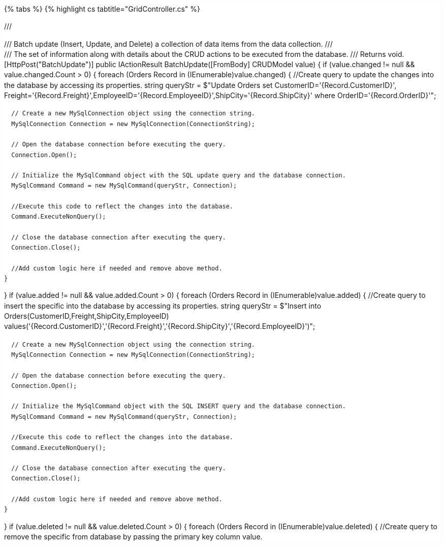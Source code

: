 {% tabs %}
{% highlight cs tabtitle="GridController.cs" %}

/// <summary>
/// Batch update (Insert, Update, and Delete) a collection of data items from the data collection.
/// </summary>
/// <param name="value">The set of information along with details about the CRUD actions to be executed from the database.</param>
/// <returns>Returns void.</returns>
[HttpPost("BatchUpdate")]
public IActionResult BatchUpdate([FromBody] CRUDModel<Orders> value)
{
  if (value.changed != null && value.changed.Count > 0)
  {
    foreach (Orders Record in (IEnumerable<Orders>)value.changed)
    {
      //Create query to update the changes into the database by accessing its properties.
      string queryStr = $"Update Orders set CustomerID='{Record.CustomerID}', Freight='{Record.Freight}',EmployeeID='{Record.EmployeeID}',ShipCity='{Record.ShipCity}' where OrderID='{Record.OrderID}'";

      // Create a new MySqlConnection object using the connection string.
      MySqlConnection Connection = new MySqlConnection(ConnectionString);

      // Open the database connection before executing the query.
      Connection.Open();

      // Initialize the MySqlCommand object with the SQL update query and the database connection.
      MySqlCommand Command = new MySqlCommand(queryStr, Connection);

      //Execute this code to reflect the changes into the database.
      Command.ExecuteNonQuery();

      // Close the database connection after executing the query.
      Connection.Close();

      //Add custom logic here if needed and remove above method.
    }
  }
  if (value.added != null && value.added.Count > 0)
  {
    foreach (Orders Record in (IEnumerable<Orders>)value.added)
    {
      //Create query to insert the specific into the database by accessing its properties.
      string queryStr = $"Insert into Orders(CustomerID,Freight,ShipCity,EmployeeID) values('{Record.CustomerID}','{Record.Freight}','{Record.ShipCity}','{Record.EmployeeID}')";

      // Create a new MySqlConnection object using the connection string.
      MySqlConnection Connection = new MySqlConnection(ConnectionString);

      // Open the database connection before executing the query.
      Connection.Open();

      // Initialize the MySqlCommand object with the SQL INSERT query and the database connection.
      MySqlCommand Command = new MySqlCommand(queryStr, Connection);

      //Execute this code to reflect the changes into the database.
      Command.ExecuteNonQuery();

      // Close the database connection after executing the query.
      Connection.Close();

      //Add custom logic here if needed and remove above method.
    }
  }
  if (value.deleted != null && value.deleted.Count > 0)
  {
    foreach (Orders Record in (IEnumerable<Orders>)value.deleted)
    {
      //Create query to remove the specific from database by passing the primary key column value.